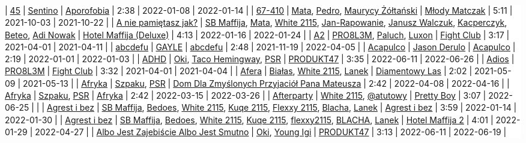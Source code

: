 | [45](https://open.spotify.com/track/6LzThc9BpClQyBR7w1agi6) | [Sentino](https://open.spotify.com/artist/6DAQjwwMGZ9QgqHhIkU7H0) | [Aporofobia](https://open.spotify.com/album/0kFsF8QMOTj8ZkHaiF1G5C) | 2:38 | 2022-01-08 | 2022-01-14 |
| [67\-410](https://open.spotify.com/track/2w8C31hIPvJMPD4MDdNTro) | [Mata](https://open.spotify.com/artist/0MIG6gMcQTSvFbKvUwK0id), [Pedro](https://open.spotify.com/artist/2LI7lXaNJU420lffFWJUcT), [Maurycy Żółtański](https://open.spotify.com/artist/6GkmaR2QHFZZgZgJBLqfb8) | [Młody Matczak](https://open.spotify.com/album/7vYR7oLh93zb38m880M8bd) | 5:11 | 2021-10-03 | 2021-10-22 |
| [A nie pamiętasz jak?](https://open.spotify.com/track/2fuA2bAFbVidQUdCiLjuG7) | [SB Maffija](https://open.spotify.com/artist/0AEQNlJAZeghMaFyIYfrQG), [Mata](https://open.spotify.com/artist/0MIG6gMcQTSvFbKvUwK0id), [White 2115](https://open.spotify.com/artist/4nPxrGG7k7aEKmNLsfX4cd), [Jan\-Rapowanie](https://open.spotify.com/artist/43yekIowVCHkR6TGGg9gSp), [Janusz Walczuk](https://open.spotify.com/artist/44FnIf8PhG6EQRIoENsXu3), [Kacperczyk](https://open.spotify.com/artist/2XsHanVw1onfSpTECII15X), [Beteo](https://open.spotify.com/artist/0kh9Gvy9lGZsq84x7I37DC), [Adi Nowak](https://open.spotify.com/artist/2TyQ1OI79kcdS0CLsNb3Ax) | [Hotel Maffija \(Deluxe\)](https://open.spotify.com/album/3FaQOLyX9UA8ZZYTdB0Czq) | 4:13 | 2022-01-16 | 2022-01-24 |
| [A2](https://open.spotify.com/track/1oXFV3zeWXf8Hh0hAzlxTc) | [PRO8L3M](https://open.spotify.com/artist/7v49oVVUhvIQG5EK0jkcF7), [Paluch](https://open.spotify.com/artist/462yq5vpZnO172v3nK9ibv), [Luxon](https://open.spotify.com/artist/62Gar1Ac49mJeo3bRuHnkc) | [Fight Club](https://open.spotify.com/album/1XNJspeyxcjk6EZTLB32Mj) | 3:17 | 2021-04-01 | 2021-04-11 |
| [abcdefu](https://open.spotify.com/track/4fouWK6XVHhzl78KzQ1UjL) | [GAYLE](https://open.spotify.com/artist/2VSHKHBTiXWplO8lxcnUC9) | [abcdefu](https://open.spotify.com/album/6tUQPKlpR4x1gjrXTtOImI) | 2:48 | 2021-11-19 | 2022-04-05 |
| [Acapulco](https://open.spotify.com/track/3eJH2nAjvNXdmPfBkALiPZ) | [Jason Derulo](https://open.spotify.com/artist/07YZf4WDAMNwqr4jfgOZ8y) | [Acapulco](https://open.spotify.com/album/76f2Wq7QxiHImxzsYwiXWW) | 2:19 | 2022-01-01 | 2022-01-03 |
| [ADHD](https://open.spotify.com/track/2jidsTTbs8VEXKyc16rqgQ) | [Oki](https://open.spotify.com/artist/1oxn6cQ37twQ7yGnlE3ETd), [Taco Hemingway](https://open.spotify.com/artist/7CJgLPEqiIRuneZSolpawQ), [PSR](https://open.spotify.com/artist/58HrJf2URKRHTdaB28FcLh) | [PRODUKT47](https://open.spotify.com/album/2XfYRBRUaesCsBix9jYEwn) | 3:35 | 2022-06-11 | 2022-06-26 |
| [Adios](https://open.spotify.com/track/6HFVoNXErW7mM9P9sfunYh) | [PRO8L3M](https://open.spotify.com/artist/7v49oVVUhvIQG5EK0jkcF7) | [Fight Club](https://open.spotify.com/album/1XNJspeyxcjk6EZTLB32Mj) | 3:32 | 2021-04-01 | 2021-04-04 |
| [Afera](https://open.spotify.com/track/5o8w6UnXdQDvEO7pFYBjWH) | [Białas](https://open.spotify.com/artist/2ufQfSFDFXfMS7MEMzdGZE), [White 2115](https://open.spotify.com/artist/4nPxrGG7k7aEKmNLsfX4cd), [Lanek](https://open.spotify.com/artist/7afPAbg5jb45KFUSnHIMFG) | [Diamentowy Las](https://open.spotify.com/album/6g3muQtUCpAByNLWl4eFRs) | 2:02 | 2021-05-09 | 2021-05-13 |
| [Afryka](https://open.spotify.com/track/2JD2C6QTsIjogwoP1QRn6y) | [Szpaku](https://open.spotify.com/artist/0Wi2fADbhwXlPUWxBmzo99), [PSR](https://open.spotify.com/artist/58HrJf2URKRHTdaB28FcLh) | [Dom Dla Zmyślonych Przyjaciół Pana Mateusza](https://open.spotify.com/album/0msLBh7Jo7cFkvTrigflxi) | 2:42 | 2022-04-08 | 2022-04-16 |
| [Afryka](https://open.spotify.com/track/3oCymcZu2ewG2UlVlRtyo1) | [Szpaku](https://open.spotify.com/artist/0Wi2fADbhwXlPUWxBmzo99), [PSR](https://open.spotify.com/artist/58HrJf2URKRHTdaB28FcLh) | [Afryka](https://open.spotify.com/album/24vmXvyLmuKtDdNEOKYEEs) | 2:42 | 2022-03-15 | 2022-03-26 |
| [Afterparty](https://open.spotify.com/track/35MRc3PXbP6CHCxr5jDyRj) | [White 2115](https://open.spotify.com/artist/4nPxrGG7k7aEKmNLsfX4cd), [@atutowy](https://open.spotify.com/artist/53UpeT3katrOaJmhSiRp2a) | [Pretty Boy](https://open.spotify.com/album/01S7gAvH21k1qlD2jilmPQ) | 3:07 | 2022-06-25 |  |
| [Agrest i bez](https://open.spotify.com/track/6qCbsQFTuFIvlbS3uVEbfu) | [SB Maffija](https://open.spotify.com/artist/0AEQNlJAZeghMaFyIYfrQG), [Bedoes](https://open.spotify.com/artist/0LX2VNf5w4iOHW1yyIqb74), [White 2115](https://open.spotify.com/artist/4nPxrGG7k7aEKmNLsfX4cd), [Kuqe 2115](https://open.spotify.com/artist/2FtYzWBUVhZ2vfy8S207Zf), [Flexxy 2115](https://open.spotify.com/artist/56znIsN2NyCMzIctR2xknQ), [Blacha](https://open.spotify.com/artist/2oKq1qKPxxSBSgkPPHjRBb), [Lanek](https://open.spotify.com/artist/7afPAbg5jb45KFUSnHIMFG) | [Agrest i bez](https://open.spotify.com/album/6HA4qjWlNsQVD1vNcFaTwq) | 3:59 | 2022-01-14 | 2022-01-30 |
| [Agrest i bez](https://open.spotify.com/track/5rcH7HIJH3l3eojjKmZWWi) | [SB Maffija](https://open.spotify.com/artist/0AEQNlJAZeghMaFyIYfrQG), [Bedoes](https://open.spotify.com/artist/0LX2VNf5w4iOHW1yyIqb74), [White 2115](https://open.spotify.com/artist/4nPxrGG7k7aEKmNLsfX4cd), [Kuqe 2115](https://open.spotify.com/artist/2FtYzWBUVhZ2vfy8S207Zf), [flexxy2115](https://open.spotify.com/artist/56znIsN2NyCMzIctR2xknQ), [BLACHA](https://open.spotify.com/artist/71tiWMKZ5wpl6E0BdwVQza), [Lanek](https://open.spotify.com/artist/7afPAbg5jb45KFUSnHIMFG) | [Hotel Maffija 2](https://open.spotify.com/album/27XrvOB16npe8CNDKc0GBk) | 4:01 | 2022-01-29 | 2022-04-27 |
| [Albo Jest Zajebiście Albo Jest Smutno](https://open.spotify.com/track/5nIyC7218eXa3wIWgRIfyv) | [Oki](https://open.spotify.com/artist/1oxn6cQ37twQ7yGnlE3ETd), [Young Igi](https://open.spotify.com/artist/1yq2JzsqbzFbJ1B7wGOXLc) | [PRODUKT47](https://open.spotify.com/album/2XfYRBRUaesCsBix9jYEwn) | 3:13 | 2022-06-11 | 2022-06-19 |